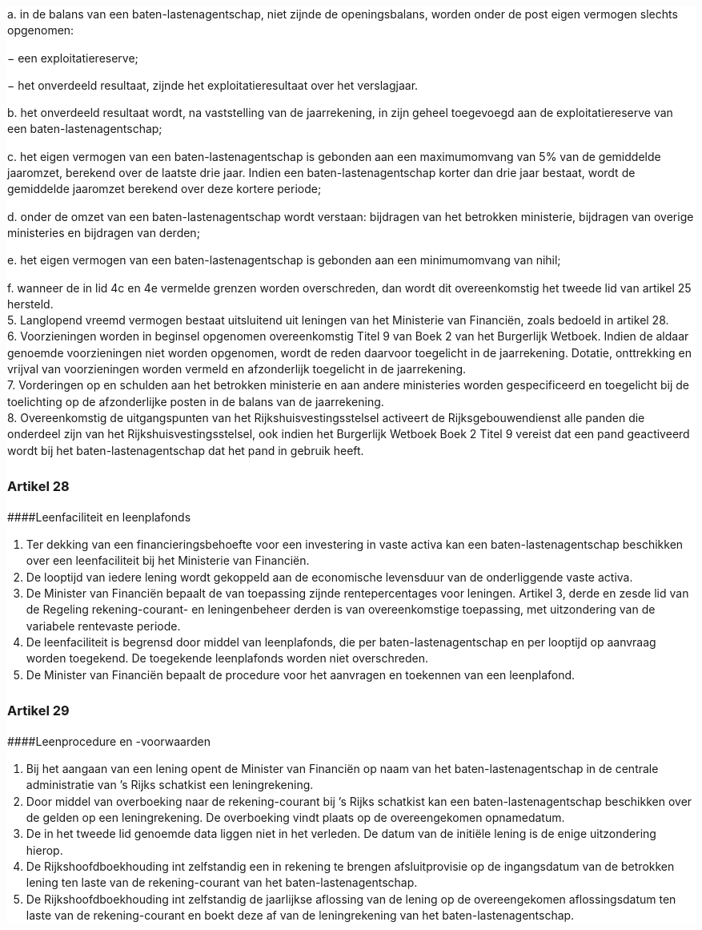 a. in de balans van een baten-lastenagentschap, niet zijnde de openingsbalans, worden onder de post eigen vermogen slechts opgenomen: 

− een exploitatiereserve;  

− het onverdeeld resultaat, zijnde het exploitatieresultaat over het verslagjaar.    

b. het onverdeeld resultaat wordt, na vaststelling van de jaarrekening, in zijn geheel toegevoegd aan de exploitatiereserve van een baten-lastenagentschap;  

c. het eigen vermogen van een baten-lastenagentschap is gebonden aan een maximumomvang van 5% van de gemiddelde jaaromzet, berekend over de laatste drie jaar. Indien een baten-lastenagentschap korter dan drie jaar bestaat, wordt de gemiddelde jaaromzet berekend over deze kortere periode;  

d. onder de omzet van een baten-lastenagentschap wordt verstaan: bijdragen van het betrokken ministerie, bijdragen van overige ministeries en bijdragen van derden;  

e. het eigen vermogen van een baten-lastenagentschap is gebonden aan een minimumomvang van nihil;  

f. wanneer de in lid 4c en 4e vermelde grenzen worden overschreden, dan wordt dit overeenkomstig het tweede lid van artikel 25 hersteld.     
5.  Langlopend vreemd vermogen bestaat uitsluitend uit leningen van het Ministerie van Financiën, zoals bedoeld in artikel 28.   
6.  Voorzieningen worden in beginsel opgenomen overeenkomstig Titel 9 van Boek 2 van het Burgerlijk Wetboek. Indien de aldaar genoemde voorzieningen niet worden opgenomen, wordt de reden daarvoor toegelicht in de jaarrekening. Dotatie, onttrekking en vrijval van voorzieningen worden vermeld en afzonderlijk toegelicht in de jaarrekening.   
7.  Vorderingen op en schulden aan het betrokken ministerie en aan andere ministeries worden gespecificeerd en toegelicht bij de toelichting op de afzonderlijke posten in de balans van de jaarrekening.   
8.  Overeenkomstig de uitgangspunten van het Rijkshuisvestingsstelsel activeert de Rijksgebouwendienst alle panden die onderdeel zijn van het Rijkshuisvestingsstelsel, ook indien het Burgerlijk Wetboek Boek 2 Titel 9 vereist dat een pand geactiveerd wordt bij het baten-lastenagentschap dat het pand in gebruik heeft.  

### Artikel  28  

####Leenfaciliteit en leenplafonds

1.  Ter dekking van een financieringsbehoefte voor een investering in vaste activa kan een baten-lastenagentschap beschikken over een leenfaciliteit bij het Ministerie van Financiën.   
2.  De looptijd van iedere lening wordt gekoppeld aan de economische levensduur van de onderliggende vaste activa.   
3.  De Minister van Financiën bepaalt de van toepassing zijnde rentepercentages voor leningen. Artikel 3, derde en zesde lid van de Regeling rekening-courant- en leningenbeheer derden is van overeenkomstige toepassing, met uitzondering van de variabele rentevaste periode.   
4.  De leenfaciliteit is begrensd door middel van leenplafonds, die per baten-lastenagentschap en per looptijd op aanvraag worden toegekend. De toegekende leenplafonds worden niet overschreden.   
5.  De Minister van Financiën bepaalt de procedure voor het aanvragen en toekennen van een leenplafond.  

### Artikel  29  

####Leenprocedure en -voorwaarden

1.  Bij het aangaan van een lening opent de Minister van Financiën op naam van het baten-lastenagentschap in de centrale administratie van ’s Rijks schatkist een leningrekening.   
2.  Door middel van overboeking naar de rekening-courant bij ’s Rijks schatkist kan een baten-lastenagentschap beschikken over de gelden op een leningrekening. De overboeking vindt plaats op de overeengekomen opnamedatum.   
3.  De in het tweede lid genoemde data liggen niet in het verleden. De datum van de initiële lening is de enige uitzondering hierop.   
4.  De Rijkshoofdboekhouding int zelfstandig een in rekening te brengen afsluitprovisie op de ingangsdatum van de betrokken lening ten laste van de rekening-courant van het baten-lastenagentschap.   
5.  De Rijkshoofdboekhouding int zelfstandig de jaarlijkse aflossing van de lening op de overeengekomen aflossingsdatum ten laste van de rekening-courant en boekt deze af van de leningrekening van het baten-lastenagentschap.   